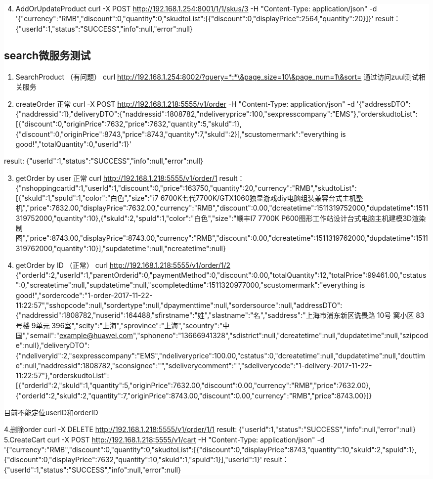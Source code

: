 4. AddOrUpdateProduct
   curl -X POST http://192.168.1.254:8001/1/1/skus/3 -H "Content-Type: application/json" -d '{"currency":"RMB","discount":0,"quantity":0,"skudtoList":[{"discount":0,"displayPrice":2564,"quantity":20}]}'
result：
   {"userId":1,"status":"SUCCESS","info":null,"error":null}

## search微服务测试
1. SearchProduct （有问题）
  curl http://192.168.1.254:8002/?query=*:*\&page_size=10\&page_num=1\&sort=
通过访问zuul测试相关服务

2. createOrder 正常
curl -X POST http://192.168.1.218:5555/v1/order -H "Content-Type: application/json" -d '{"addressDTO": {"naddressid":1},"deliveryDTO":{"naddressid":1808782,"ndeliveryprice":100,"sexpresscompany":"EMS"},"orderskudtoList":[{"discount":0,"originPrice":7632,"price":7632,"quantity":5,"skuId":1},{"discount":0,"originPrice":8743,"price":8743,"quantity":7,"skuId":2}],"scustomermark":"everything is good!","totalQuantity":0,"userId":1}'

result:
 {"userId":1,"status":"SUCCESS","info":null,"error":null}

3. getOrder by user 正常
  curl http://192.168.1.218:5555/v1/order/1
result：
  {"nshoppingcartid":1,"userId":1,"discount":0,"price":163750,"quantity":20,"currency":"RMB","skudtoList":[{"skuId":1,"spuId":1,"color":"白色","size":"i7 6700K七代7700K/GTX1060独显游戏diy电脑组装兼容台式主机整机","price":7632.00,"displayPrice":7632.00,"currency":"RMB","discount":0.00,"dcreatetime":1511319752000,"dupdatetime":1511319752000,"quantity":10},{"skuId":2,"spuId":1,"color":"白色","size":"顺丰I7 7700K P600图形工作站设计台式电脑主机建模3D渲染制图","price":8743.00,"displayPrice":8743.00,"currency":"RMB","discount":0.00,"dcreatetime":1511319762000,"dupdatetime":1511319762000,"quantity":10}],"supdatetime":null,"ncreatetime":null}

4. getOrder by ID （正常）
  curl http://192.168.1.218:5555/v1/order/1/2
  {"orderId":2,"userId":1,"parentOrderid":0,"paymentMethod":0,"discount":0.00,"totalQuantity":12,"totalPrice":99461.00,"cstatus":0,"screatetime":null,"supdatetime":null,"scompletedtime":1511320977000,"scustomermark":"everything is good!","sordercode":"1-order-2017-11-22-11:22:57","sshopcode":null,"sordertype":null,"dpaymenttime":null,"sordersource":null,"addressDTO":{"naddressid":1808782,"nuserid":164488,"sfirstname":"姓","slastname":"名","saddress":"上海市浦东新区诜畏路 10号 窝小区 83号楼 9单元 396室","scity":"上海","sprovince":"上海","scountry":"中国","semail":"example@huawei.com","sphoneno":"13666941328","sdistrict":null,"dcreatetime":null,"dupdatetime":null,"szipcode":null},"deliveryDTO":{"ndeliveryid":2,"sexpresscompany":"EMS","ndeliveryprice":100.00,"cstatus":0,"dcreatetime":null,"dupdatetime":null,"douttime":null,"naddressid":1808782,"sconsignee":"","sdeliverycomment":"","sdeliverycode":"1-delivery-2017-11-22-11:22:57"},"orderskudtoList":[{"orderId":2,"skuId":1,"quantity":5,"originPrice":7632.00,"discount":0.00,"currency":"RMB","price":7632.00},{"orderId":2,"skuId":2,"quantity":7,"originPrice":8743.00,"discount":0.00,"currency":"RMB","price":8743.00}]}

目前不能定位userID和orderID

4.删除order
  curl -X DELETE http://192.168.1.218:5555/v1/order/1/1
result:
  {"userId":1,"status":"SUCCESS","info":null,"error":null}
5.CreateCart
  curl -X POST http://192.168.1.218:5555/v1/cart -H "Content-Type: application/json" -d '{"currency":"RMB","discount":0,"quantity":0,"skudtoList":[{"discount":0,"displayPrice":8743,"quantity":10,"skuId":2,"spuId":1},{"discount":0,"displayPrice":7632,"quantity":10,"skuId":1,"spuId":1}],"userId":1}'
result：
  {"userId":1,"status":"SUCCESS","info":null,"error":null}
